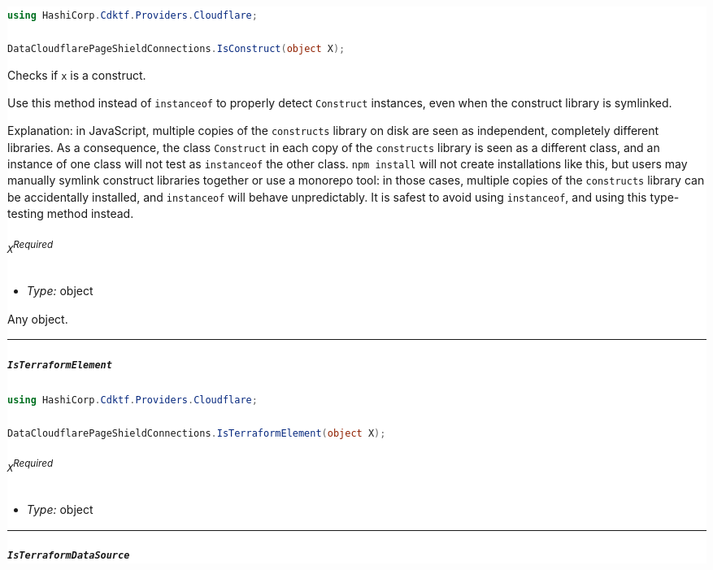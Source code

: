 ```csharp
using HashiCorp.Cdktf.Providers.Cloudflare;

DataCloudflarePageShieldConnections.IsConstruct(object X);
```

Checks if `x` is a construct.

Use this method instead of `instanceof` to properly detect `Construct`
instances, even when the construct library is symlinked.

Explanation: in JavaScript, multiple copies of the `constructs` library on
disk are seen as independent, completely different libraries. As a
consequence, the class `Construct` in each copy of the `constructs` library
is seen as a different class, and an instance of one class will not test as
`instanceof` the other class. `npm install` will not create installations
like this, but users may manually symlink construct libraries together or
use a monorepo tool: in those cases, multiple copies of the `constructs`
library can be accidentally installed, and `instanceof` will behave
unpredictably. It is safest to avoid using `instanceof`, and using
this type-testing method instead.

###### `X`<sup>Required</sup> <a name="X" id="@cdktf/provider-cloudflare.dataCloudflarePageShieldConnections.DataCloudflarePageShieldConnections.isConstruct.parameter.x"></a>

- *Type:* object

Any object.

---

##### `IsTerraformElement` <a name="IsTerraformElement" id="@cdktf/provider-cloudflare.dataCloudflarePageShieldConnections.DataCloudflarePageShieldConnections.isTerraformElement"></a>

```csharp
using HashiCorp.Cdktf.Providers.Cloudflare;

DataCloudflarePageShieldConnections.IsTerraformElement(object X);
```

###### `X`<sup>Required</sup> <a name="X" id="@cdktf/provider-cloudflare.dataCloudflarePageShieldConnections.DataCloudflarePageShieldConnections.isTerraformElement.parameter.x"></a>

- *Type:* object

---

##### `IsTerraformDataSource` <a name="IsTerraformDataSource" id="@cdktf/provider-cloudflare.dataCloudflarePageShieldConnections.DataCloudflarePageShieldConnections.isTerraformDataSource"></a>
